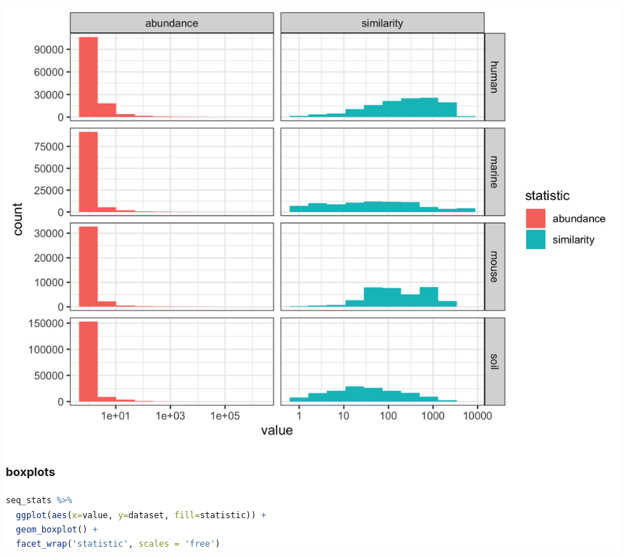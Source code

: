 ![](figures/hist_sim_abun_log10bins-1.png)

### boxplots

``` r
seq_stats %>% 
  ggplot(aes(x=value, y=dataset, fill=statistic)) +
  geom_boxplot() +
  facet_wrap('statistic', scales = 'free')
```
